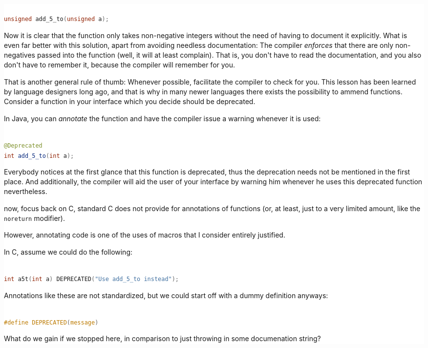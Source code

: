 ```c

unsigned add_5_to(unsigned a);

```

Now it is clear that the function only takes non-negative integers without the
need of having to document it explicitly.
What is even far better with this solution, apart from avoiding needless
documentation: The compiler *enforces* that there are only non-negatives passed
into the function (well, it will at least complain).
That is, you don't have to read the documentation, and you also don't have to
remember it, because the compiler will remember for you.

That is another general rule of thumb: Whenever possible, facilitate the
compiler to check for you.
This lesson has been learned by language designers long ago, and that is why
in many newer languages there exists the possibility to ammend functions.
Consider a function in your interface which you decide should be deprecated.

In Java, you can *annotate* the function and have the compiler issue a warning
whenever it is used:

```java

@Deprecated
int add_5_to(int a);

```

Everybody notices at the first glance that this function is deprecated, thus
the deprecation needs not be mentioned in the first place. And additionally, the
compiler will aid the user of your interface by warning him whenever he
uses this deprecated function nevertheless.

now, focus back on C, standard C does not provide for annotations of functions
(or, at least, just to a very limited amount, like the `noreturn` modifier).

However, annotating code is one of the uses of macros that I consider
entirely justified.

In C, assume we could do the following:

```c

int a5t(int a) DEPRECATED("Use add_5_to instead");

```
Annotations like these are not standardized,
 but we could start off with a dummy definition anyways:

```c

#define DEPRECATED(message)

```

What do we gain if we stopped here, in comparison to just throwing in some documenation string?
